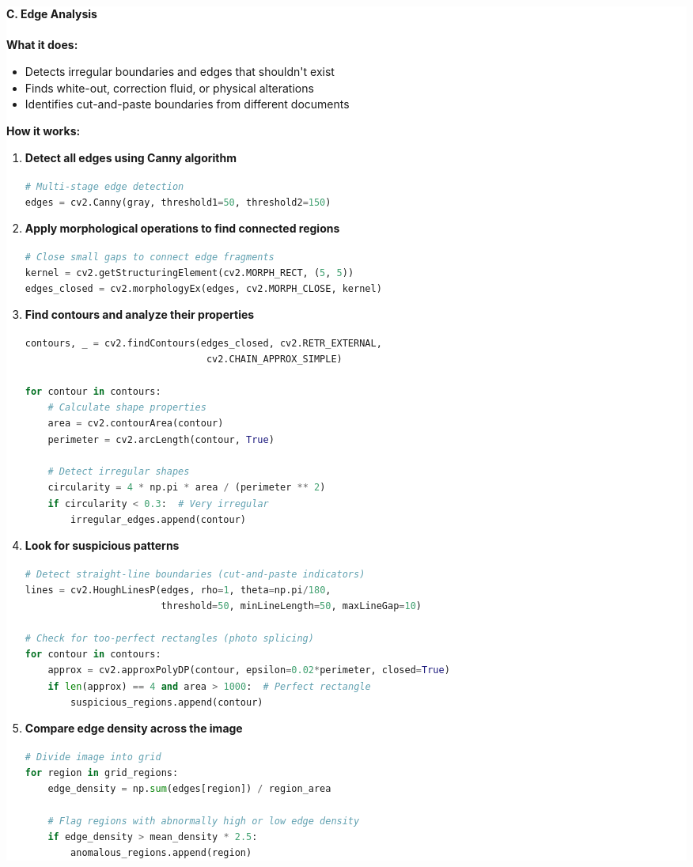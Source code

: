 
#### **C. Edge Analysis**

**What it does:**
- Detects irregular boundaries and edges that shouldn't exist
- Finds white-out, correction fluid, or physical alterations
- Identifies cut-and-paste boundaries from different documents

**How it works:**

1. **Detect all edges using Canny algorithm**
   ```python
   # Multi-stage edge detection
   edges = cv2.Canny(gray, threshold1=50, threshold2=150)
   ```

2. **Apply morphological operations to find connected regions**
   ```python
   # Close small gaps to connect edge fragments
   kernel = cv2.getStructuringElement(cv2.MORPH_RECT, (5, 5))
   edges_closed = cv2.morphologyEx(edges, cv2.MORPH_CLOSE, kernel)
   ```

3. **Find contours and analyze their properties**
   ```python
   contours, _ = cv2.findContours(edges_closed, cv2.RETR_EXTERNAL, 
                                   cv2.CHAIN_APPROX_SIMPLE)
   
   for contour in contours:
       # Calculate shape properties
       area = cv2.contourArea(contour)
       perimeter = cv2.arcLength(contour, True)
       
       # Detect irregular shapes
       circularity = 4 * np.pi * area / (perimeter ** 2)
       if circularity < 0.3:  # Very irregular
           irregular_edges.append(contour)
   ```

4. **Look for suspicious patterns**
   ```python
   # Detect straight-line boundaries (cut-and-paste indicators)
   lines = cv2.HoughLinesP(edges, rho=1, theta=np.pi/180, 
                           threshold=50, minLineLength=50, maxLineGap=10)
   
   # Check for too-perfect rectangles (photo splicing)
   for contour in contours:
       approx = cv2.approxPolyDP(contour, epsilon=0.02*perimeter, closed=True)
       if len(approx) == 4 and area > 1000:  # Perfect rectangle
           suspicious_regions.append(contour)
   ```

5. **Compare edge density across the image**
   ```python
   # Divide image into grid
   for region in grid_regions:
       edge_density = np.sum(edges[region]) / region_area
       
       # Flag regions with abnormally high or low edge density
       if edge_density > mean_density * 2.5:
           anomalous_regions.append(region)
   ```
